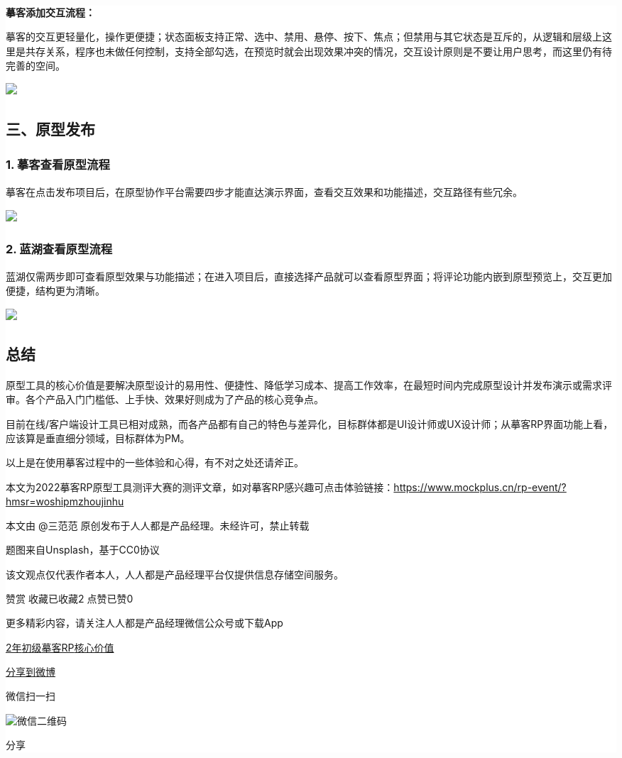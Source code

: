 **摹客添加交互流程：**

摹客的交互更轻量化，操作更便捷；状态面板支持正常、选中、禁用、悬停、按下、焦点；但禁用与其它状态是互斥的，从逻辑和层级上这里是共存关系，程序也未做任何控制，支持全部勾选，在预览时就会出现效果冲突的情况，交互设计原则是不要让用户思考，而这里仍有待完善的空间。

![](https://image.woshipm.com/wp-files/2022/09/8gNAaQayBCsJaEXzSJUG.png)

## 三、原型发布

### 1\. 摹客查看原型流程

摹客在点击发布项目后，在原型协作平台需要四步才能直达演示界面，查看交互效果和功能描述，交互路径有些冗余。

![](https://image.woshipm.com/wp-files/2022/09/22ywoIGrxLjU6V6Oqwqp.png)

### 2\. 蓝湖查看原型流程

蓝湖仅需两步即可查看原型效果与功能描述；在进入项目后，直接选择产品就可以查看原型界面；将评论功能内嵌到原型预览上，交互更加便捷，结构更为清晰。

![](https://image.woshipm.com/wp-files/2022/09/fKfZp7t2ppgboHaqZqpv.png)

## 总结

原型工具的核心价值是要解决原型设计的易用性、便捷性、降低学习成本、提高工作效率，在最短时间内完成原型设计并发布演示或需求评审。各个产品入门门槛低、上手快、效果好则成为了产品的核心竞争点。

目前在线/客户端设计工具已相对成熟，而各产品都有自己的特色与差异化，目标群体都是UI设计师或UX设计师；从摹客RP界面功能上看，应该算是垂直细分领域，目标群体为PM。

以上是在使用摹客过程中的一些体验和心得，有不对之处还请斧正。

本文为2022摹客RP原型工具测评大赛的测评文章，如对摹客RP感兴趣可点击体验链接：https://www.mockplus.cn/rp-event/?hmsr=woshipmzhoujinhu

本文由 @三范范 原创发布于人人都是产品经理。未经许可，禁止转载

题图来自Unsplash，基于CC0协议

该文观点仅代表作者本人，人人都是产品经理平台仅提供信息存储空间服务。

赞赏 收藏已收藏2 点赞已赞0

更多精彩内容，请关注人人都是产品经理微信公众号或下载App

[2年](https://www.woshipm.com/tag/2%e5%b9%b4)[初级](https://www.woshipm.com/tag/%e5%88%9d%e7%ba%a7)[摹客RP](https://www.woshipm.com/tag/%e6%91%b9%e5%ae%a2rp)[核心价值](https://www.woshipm.com/tag/%e6%a0%b8%e5%bf%83%e4%bb%b7%e5%80%bc)

[分享到微博](https://service.weibo.com/share/share.php?appkey=2775287854&title=【摹客RP测评大赛优秀作品】原型设计工具的三个核心价值点&url=https://www.woshipm.com/evaluating/5607132.html&pic=https://image.woshipm.com/wp-files/2022/09/WHkU9WTcyztesSKFc6WJ.png)

微信扫一扫

![微信二维码](https://api.pwmqr.com/qrcode/create/?url=https://www.woshipm.com/evaluating/5607132.html)

分享